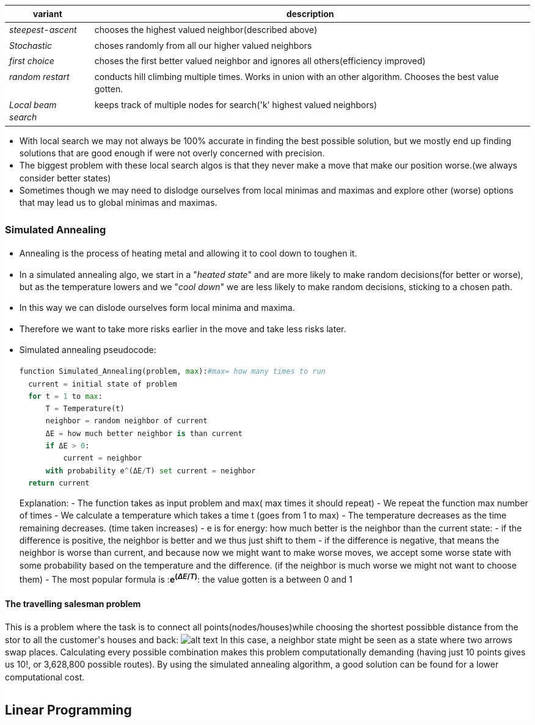   |__variant__|__description__|
  |-------|-------|
  |_steepest-ascent_|chooses the highest valued neighbor(described above)|
  |_Stochastic_| choses randomly from all our higher valued neighbors|
  |_first choice_|choses the first better valued neighbor and ignores all others(efficiency improved)|
  |_random restart_|conducts hill climbing multiple times. Works in union with an other algorithm. Chooses the best value gotten.|
  |_Local beam search_|keeps track of multiple nodes for search('k' highest valued neighbors)|

- With local search we may not always be 100% accurate in finding the best possible solution, but we mostly end up finding solutions that are good enough if were not overly concerned with precision.
- The biggest problem with these local search algos is that they never make a move that make our position worse.(we always consider better states)
- Sometimes though we may need to dislodge ourselves from local minimas and maximas and explore other (worse) options that may lead us to global minimas and maximas.

### Simulated Annealing

- Annealing is the process of heating metal and allowing it to cool down to toughen it.
- In a simulated annealing algo, we start in a "_heated state_" and are more likely to make random decisions(for better or worse), but as the temperature lowers and we "_cool down_" we are less likely to make random decisions, sticking to a chosen path.
- In this way we can dislode ourselves form local minima and maxima.
- Therefore we want to take more risks earlier in the move and take less risks later.

- Simulated annealing pseudocode:

  ```py
  function Simulated_Annealing(problem, max):#max= how many times to run
    current = initial state of problem
    for t = 1 to max:
        T = Temperature(t)
        neighbor = random neighbor of current
        ΔE = how much better neighbor is than current
        if ΔE > 0:
            current = neighbor
        with probability e^(ΔE/T) set current = neighbor
    return current
    ```

    Explanation:
        - The function takes as input problem and max( max times it should repeat)
        - We repeat the function max number of times
        - We calculate a temperature which takes  a time t (goes from 1 to max)
        - The temperature decreases as the time remaining decreases. (time taken increases)
        - e is for energy: how much better is the neighbor than the current state:
          - if the difference is positive, the neighbor is better and we thus just shift to them
          - if the difference is negative, that means the neighbor is worse than current, and because now we might want to make worse moves, we accept some worse state with some probability based on the temperature and the difference. (if the neighbor is much worse we might not want to choose them)
          - The most popular formula is :__e$^(ΔE/T)$__: the value gotten is a between 0 and 1

#### The travelling salesman problem

This is a problem where the task is to connect all points(nodes/houses)while choosing the shortest possibble distance from the stor to all the customer's houses and back:
    ![alt text](image-7.png)
In this case, a neighbor state might be seen as a state where two arrows swap places. Calculating every possible combination makes this problem computationally demanding (having just 10 points gives us 10!, or 3,628,800 possible routes). By using the simulated annealing algorithm, a good solution can be found for a lower computational cost.

## Linear Programming
  ```